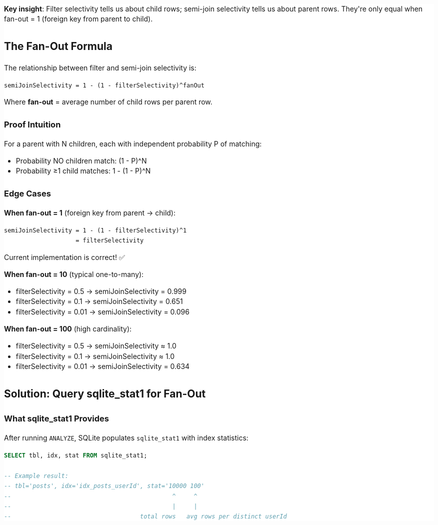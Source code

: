 **Key insight**: Filter selectivity tells us about child rows; semi-join selectivity tells us about parent rows. They're only equal when fan-out = 1 (foreign key from parent to child).

## The Fan-Out Formula

The relationship between filter and semi-join selectivity is:

```
semiJoinSelectivity = 1 - (1 - filterSelectivity)^fanOut
```

Where **fan-out** = average number of child rows per parent row.

### Proof Intuition

For a parent with N children, each with independent probability P of matching:

- Probability NO children match: (1 - P)^N
- Probability ≥1 child matches: 1 - (1 - P)^N

### Edge Cases

**When fan-out = 1** (foreign key from parent → child):

```
semiJoinSelectivity = 1 - (1 - filterSelectivity)^1
                    = filterSelectivity
```

Current implementation is correct! ✅

**When fan-out = 10** (typical one-to-many):

- filterSelectivity = 0.5 → semiJoinSelectivity = 0.999
- filterSelectivity = 0.1 → semiJoinSelectivity = 0.651
- filterSelectivity = 0.01 → semiJoinSelectivity = 0.096

**When fan-out = 100** (high cardinality):

- filterSelectivity = 0.5 → semiJoinSelectivity ≈ 1.0
- filterSelectivity = 0.1 → semiJoinSelectivity ≈ 1.0
- filterSelectivity = 0.01 → semiJoinSelectivity = 0.634

## Solution: Query sqlite_stat1 for Fan-Out

### What sqlite_stat1 Provides

After running `ANALYZE`, SQLite populates `sqlite_stat1` with index statistics:

```sql
SELECT tbl, idx, stat FROM sqlite_stat1;

-- Example result:
-- tbl='posts', idx='idx_posts_userId', stat='10000 100'
--                                             ^     ^
--                                             |     |
--                                    total rows   avg rows per distinct userId
```
